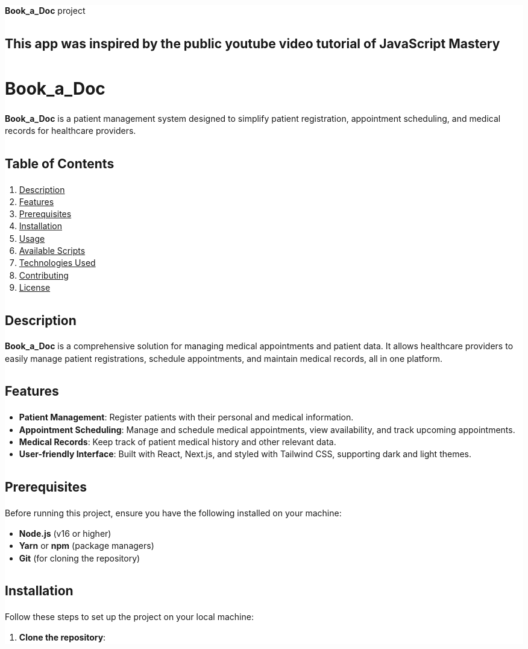 **Book_a_Doc** project

## This app was inspired by the public youtube video tutorial of JavaScript Mastery

# Book_a_Doc

**Book_a_Doc** is a patient management system designed to simplify patient registration, appointment scheduling, and medical records for healthcare providers.

## Table of Contents

1. [Description](#description)
2. [Features](#features)
3. [Prerequisites](#prerequisites)
4. [Installation](#installation)
5. [Usage](#usage)
6. [Available Scripts](#available-scripts)
7. [Technologies Used](#technologies-used)
8. [Contributing](#contributing)
9. [License](#license)

## Description

**Book_a_Doc** is a comprehensive solution for managing medical appointments and patient data. It allows healthcare providers to easily manage patient registrations, schedule appointments, and maintain medical records, all in one platform.

## Features

- **Patient Management**: Register patients with their personal and medical information.
- **Appointment Scheduling**: Manage and schedule medical appointments, view availability, and track upcoming appointments.
- **Medical Records**: Keep track of patient medical history and other relevant data.
- **User-friendly Interface**: Built with React, Next.js, and styled with Tailwind CSS, supporting dark and light themes.

## Prerequisites

Before running this project, ensure you have the following installed on your machine:

- **Node.js** (v16 or higher)
- **Yarn** or **npm** (package managers)
- **Git** (for cloning the repository)

## Installation

Follow these steps to set up the project on your local machine:

1. **Clone the repository**:
